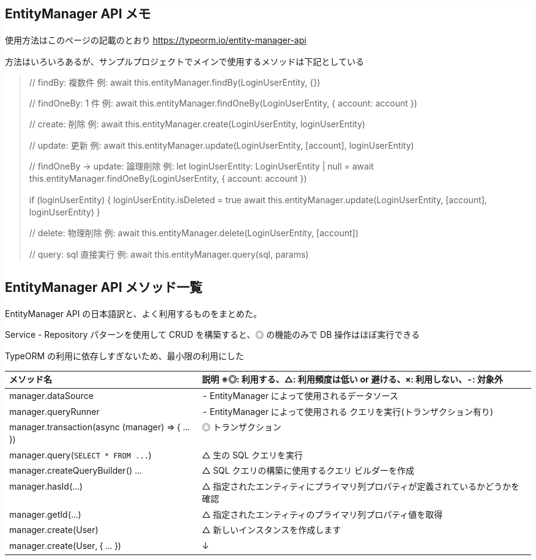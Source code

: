 ## EntityManager API メモ

使用方法はこのページの記載のとおり
https://typeorm.io/entity-manager-api

方法はいろいろあるが、サンプルプロジェクトでメインで使用するメソッドは下記としている

> // findBy: 複数件
> 例: await this.entityManager.findBy(LoginUserEntity, {})
>
> // findOneBy: 1 件
> 例:
> await this.entityManager.findOneBy(LoginUserEntity, {
> account: account
> })
>
> // create: 削除
> 例: await this.entityManager.create(LoginUserEntity, loginUserEntity)
>
> // update: 更新
> 例: await this.entityManager.update(LoginUserEntity, [account], loginUserEntity)
>
> // findOneBy -> update: 論理削除
> 例:
> let loginUserEntity: LoginUserEntity | null = await this.entityManager.findOneBy(LoginUserEntity, {
> account: account
> })
>
> if (loginUserEntity) {
> loginUserEntity.isDeleted = true
> await this.entityManager.update(LoginUserEntity, [account], loginUserEntity)
> }
>
> // delete: 物理削除
> 例: await this.entityManager.delete(LoginUserEntity, [account])
>
> // query: sql 直接実行
> 例: await this.entityManager.query(sql, params)

## EntityManager API メソッド一覧

EntityManager API の日本語訳と、よく利用するものをまとめた。

Service - Repository パターンを使用して CRUD を構築すると、◎ の機能のみで DB 操作はほぼ実行できる

TypeORM の利用に依存しすぎないため、最小限の利用にした

| メソッド名                                      | 説明 ※◎: 利用する、△: 利用頻度は低い or 避ける、×: 利用しない、-: 対象外           |
| :---------------------------------------------- | :--------------------------------------------------------------------------------- |
| manager.dataSource                              | - EntityManager によって使用されるデータソース                                     |
| manager.queryRunner                             | - EntityManager によって使用される クエリを実行(トランザクション有り)              |
| manager.transaction(async (manager) => { ... }) | ◎ トランザクション                                                                 |
| manager.query(`SELECT * FROM ...`)              | △ 生の SQL クエリを実行                                                            |
| manager.createQueryBuilder() ...                | △ SQL クエリの構築に使用するクエリ ビルダーを作成                                  |
| manager.hasId(...)                              | △ 指定されたエンティティにプライマリ列プロパティが定義されているかどうかを確認     |
| manager.getId(...)                              | △ 指定されたエンティティのプライマリ列プロパティ値を取得                           |
| manager.create(User)                            | △ 新しいインスタンスを作成します                                                   |
| manager.create(User, { ... })                   | ↓                                                                                  |